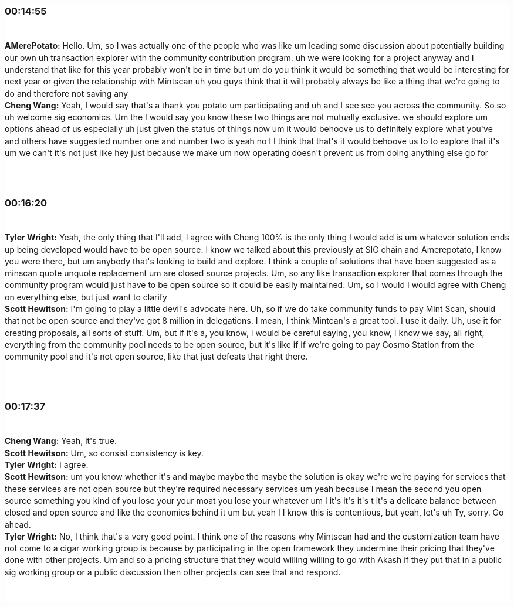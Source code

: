 

### 00:14:55

  \
**AMerePotato:** Hello. Um, so I was actually one of the people who was like um leading some discussion about potentially building our own uh transaction explorer with the community contribution program. uh we were looking for a project anyway and I understand that like for this year probably won't be in time but um do you think it would be something that would be interesting for next year or given the relationship with Mintscan uh you guys think that it will probably always be like a thing that we're going to do and therefore not saving any \
**Cheng Wang:** Yeah, I would say that's a thank you potato um participating and uh and I see see you across the community. So so uh welcome sig economics. Um the I would say you know these two things are not mutually exclusive. we should explore um options ahead of us especially uh just given the status of things now um it would behoove us to definitely explore what you've and others have suggested number one and number two is yeah no I I think that that's it would behoove us to to explore that it's um we can't it's not just like hey just because we make um now operating doesn't prevent us from doing anything else go for \
  \
 


### 00:16:20

  \
**Tyler Wright:** Yeah, the only thing that I'll add, I agree with Cheng 100% is the only thing I would add is um whatever solution ends up being developed would have to be open source. I know we talked about this previously at SIG chain and Amerepotato, I know you were there, but um anybody that's looking to build and explore. I think a couple of solutions that have been suggested as a minscan quote unquote replacement um are closed source projects. Um, so any like transaction explorer that comes through the community program would just have to be open source so it could be easily maintained. Um, so I would I would agree with Cheng on everything else, but just want to clarify \
**Scott Hewitson:** I'm going to play a little devil's advocate here. Uh, so if we do take community funds to pay Mint Scan, should that not be open source and they've got 8 million in delegations. I mean, I think Mintcan's a great tool. I use it daily. Uh, use it for creating proposals, all sorts of stuff. Um, but if it's a, you know, I would be careful saying, you know, I know we say, all right, everything from the community pool needs to be open source, but it's like if if we're going to pay Cosmo Station from the community pool and it's not open source, like that just defeats that right there. \
  \
 


### 00:17:37

  \
**Cheng Wang:** Yeah, it's true. \
**Scott Hewitson:** Um, so consist consistency is key. \
**Tyler Wright:** I agree. \
**Scott Hewitson:** um you know whether it's and maybe maybe the maybe the solution is okay we're we're paying for services that these services are not open source but they're required necessary services um yeah because I mean the second you open source something you kind of you lose your your moat you lose your whatever um I it's it's it's t it's a delicate balance between closed and open source and like the economics behind it um but yeah I I know this is contentious, but yeah, let's uh Ty, sorry. Go ahead. \
**Tyler Wright:** No, I think that's a very good point. I think one of the reasons why Mintscan had and the customization team have not come to a cigar working group is because by participating in the open framework they undermine their pricing that they've done with other projects. Um and so a pricing structure that they would willing willing to go with Akash if they put that in a public sig working group or a public discussion then other projects can see that and respond. \
  \
 
